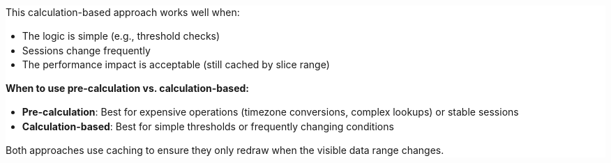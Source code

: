 This calculation-based approach works well when:
- The logic is simple (e.g., threshold checks)
- Sessions change frequently
- The performance impact is acceptable (still cached by slice range)

**When to use pre-calculation vs. calculation-based:**
- **Pre-calculation**: Best for expensive operations (timezone conversions, complex lookups) or stable sessions
- **Calculation-based**: Best for simple thresholds or frequently changing conditions

Both approaches use caching to ensure they only redraw when the visible data range changes.